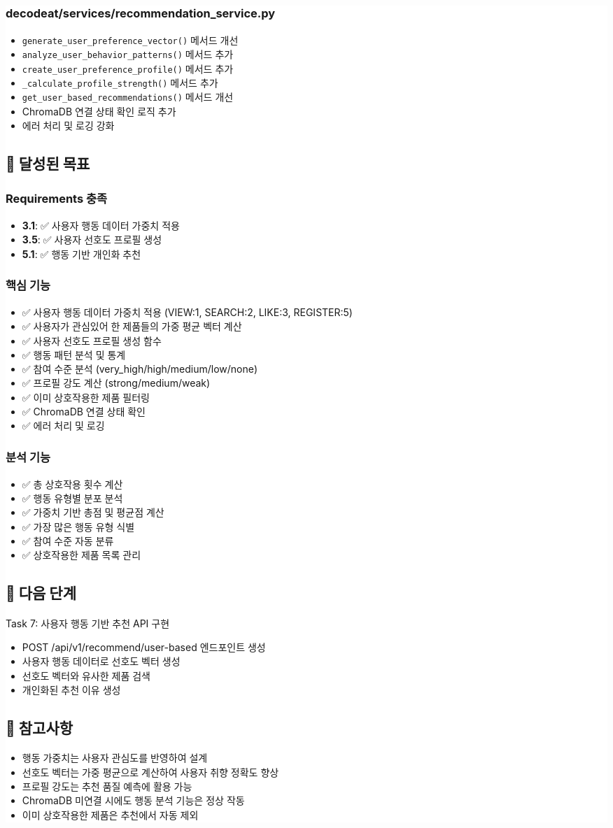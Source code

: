 ### decodeat/services/recommendation_service.py
- `generate_user_preference_vector()` 메서드 개선
- `analyze_user_behavior_patterns()` 메서드 추가
- `create_user_preference_profile()` 메서드 추가
- `_calculate_profile_strength()` 메서드 추가
- `get_user_based_recommendations()` 메서드 개선
- ChromaDB 연결 상태 확인 로직 추가
- 에러 처리 및 로깅 강화

## 🎯 달성된 목표

### Requirements 충족
- **3.1**: ✅ 사용자 행동 데이터 가중치 적용
- **3.5**: ✅ 사용자 선호도 프로필 생성
- **5.1**: ✅ 행동 기반 개인화 추천

### 핵심 기능
- ✅ 사용자 행동 데이터 가중치 적용 (VIEW:1, SEARCH:2, LIKE:3, REGISTER:5)
- ✅ 사용자가 관심있어 한 제품들의 가중 평균 벡터 계산
- ✅ 사용자 선호도 프로필 생성 함수
- ✅ 행동 패턴 분석 및 통계
- ✅ 참여 수준 분석 (very_high/high/medium/low/none)
- ✅ 프로필 강도 계산 (strong/medium/weak)
- ✅ 이미 상호작용한 제품 필터링
- ✅ ChromaDB 연결 상태 확인
- ✅ 에러 처리 및 로깅

### 분석 기능
- ✅ 총 상호작용 횟수 계산
- ✅ 행동 유형별 분포 분석
- ✅ 가중치 기반 총점 및 평균점 계산
- ✅ 가장 많은 행동 유형 식별
- ✅ 참여 수준 자동 분류
- ✅ 상호작용한 제품 목록 관리

## 🚀 다음 단계
Task 7: 사용자 행동 기반 추천 API 구현
- POST /api/v1/recommend/user-based 엔드포인트 생성
- 사용자 행동 데이터로 선호도 벡터 생성
- 선호도 벡터와 유사한 제품 검색
- 개인화된 추천 이유 생성

## 📝 참고사항
- 행동 가중치는 사용자 관심도를 반영하여 설계
- 선호도 벡터는 가중 평균으로 계산하여 사용자 취향 정확도 향상
- 프로필 강도는 추천 품질 예측에 활용 가능
- ChromaDB 미연결 시에도 행동 분석 기능은 정상 작동
- 이미 상호작용한 제품은 추천에서 자동 제외